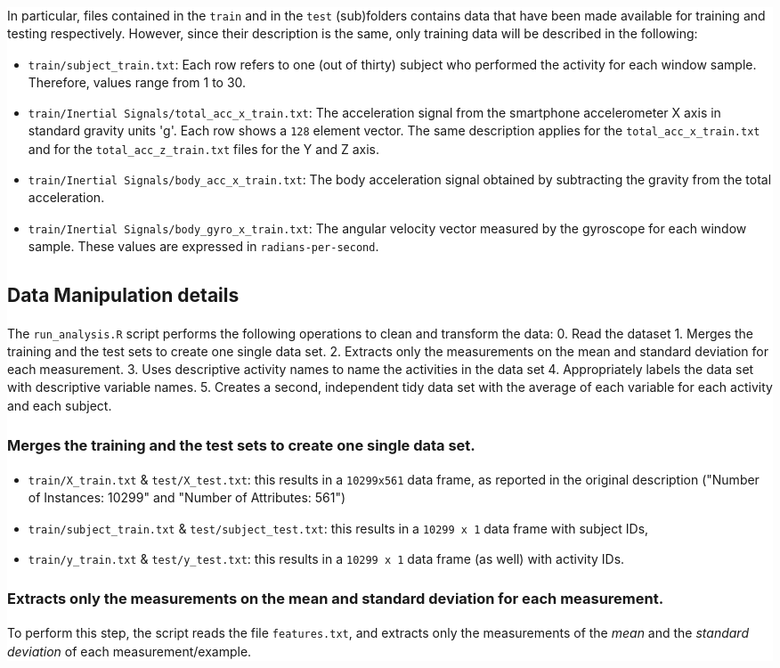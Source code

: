 In particular, files contained in the `train` and in the `test` (sub)folders contains data that have been made available for 
training and testing respectively. However, since their description is the same, only training data will be described in the 
following:

- `train/subject_train.txt`: Each row refers to one (out of thirty) subject who performed the activity for each window sample. 
                             Therefore, values range from 1 to 30.      

- `train/Inertial Signals/total_acc_x_train.txt`: The acceleration signal from the smartphone accelerometer X axis in standard 
                                                    gravity units 'g'. Each row shows a `128` element vector. 
                                                    The same description applies for the `total_acc_x_train.txt` and for the
                                                    `total_acc_z_train.txt` files for the Y and Z axis.

- `train/Inertial Signals/body_acc_x_train.txt`: The body acceleration signal obtained by subtracting the gravity from the total acceleration.

- `train/Inertial Signals/body_gyro_x_train.txt`: The angular velocity vector measured by the gyroscope for each window sample. 
                                                  These values are expressed in `radians-per-second`. 

## Data Manipulation details

The `run_analysis.R` script performs the following operations to clean and transform the data:
     0. Read the dataset
     1. Merges the training and the test sets to create one single data set.
     2. Extracts only the measurements on the mean and standard deviation for each measurement. 
     3. Uses descriptive activity names to name the activities in the data set
     4. Appropriately labels the data set with descriptive variable names. 
     5. Creates a second, independent tidy data set with the average of each variable 
         for each activity and each subject.


### Merges the training and the test sets to create one single data set.

* `train/X_train.txt` & `test/X_test.txt`: this results in a `10299x561` data frame,
                                            as reported in the original description 
                                            ("Number of Instances: 10299" and "Number of Attributes: 561")

* `train/subject_train.txt` & `test/subject_test.txt`: this results in a `10299 x 1` data frame with subject IDs,

* `train/y_train.txt` & `test/y_test.txt`: this results in a `10299 x 1` data frame (as well) with activity IDs.

### Extracts only the measurements on the mean and standard deviation for each measurement. 

To perform this step, the script reads the file `features.txt`, and extracts only the measurements of the 
*mean* and the *standard deviation* of each measurement/example.
